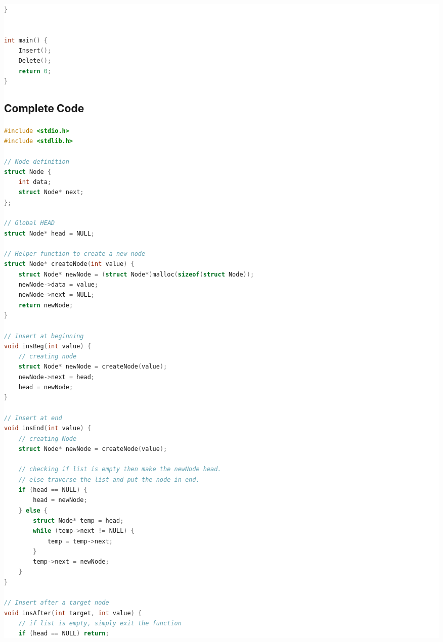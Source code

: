 ```c
}


int main() {
    Insert();
    Delete();
    return 0;
}
```

## Complete Code
```C
#include <stdio.h>
#include <stdlib.h>

// Node definition
struct Node {
    int data;
    struct Node* next;
};

// Global HEAD
struct Node* head = NULL;

// Helper function to create a new node
struct Node* createNode(int value) {
    struct Node* newNode = (struct Node*)malloc(sizeof(struct Node));
    newNode->data = value;
    newNode->next = NULL;
    return newNode;
}

// Insert at beginning
void insBeg(int value) { 
    // creating node
    struct Node* newNode = createNode(value);
    newNode->next = head;
    head = newNode;
}

// Insert at end
void insEnd(int value) {
    // creating Node
    struct Node* newNode = createNode(value);

    // checking if list is empty then make the newNode head.
    // else traverse the list and put the node in end.
    if (head == NULL) {
        head = newNode;
    } else { 
        struct Node* temp = head;
        while (temp->next != NULL) {
            temp = temp->next;
        }       
        temp->next = newNode;
    }
}

// Insert after a target node
void insAfter(int target, int value) {
    // if list is empty, simply exit the function
    if (head == NULL) return;
```